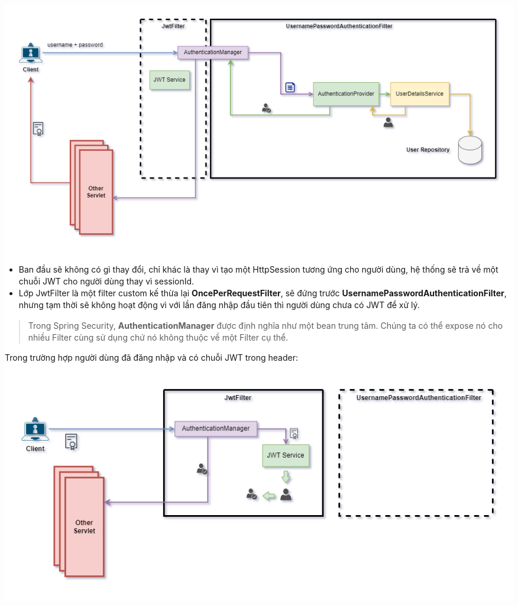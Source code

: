 ![img](../images/spring-security-4.png)

- Ban đầu sẽ không có gì thay đổi, chỉ khác là thay vì tạo một HttpSession tương ứng cho người dùng, hệ thống sẽ trả về một chuỗi JWT cho người dùng thay vì sessionId.
- Lớp JwtFilter là một filter custom kế thừa lại **OncePerRequestFilter**, sẽ đứng trước **UsernamePasswordAuthenticationFilter**, nhưng tạm thời sẽ không hoạt động vì với lần đăng nhập đầu tiên thì người dùng chưa có JWT để xử lý.

> Trong Spring Security, **AuthenticationManager** được định nghĩa như một bean trung tâm. Chúng ta có thể expose nó cho nhiều Filter cùng sử dụng chứ nó không thuộc về một Filter cụ thể.

Trong trường hợp người dùng đã đăng nhập và có chuỗi JWT trong header:

![img](../images/spring-security-5.png)
